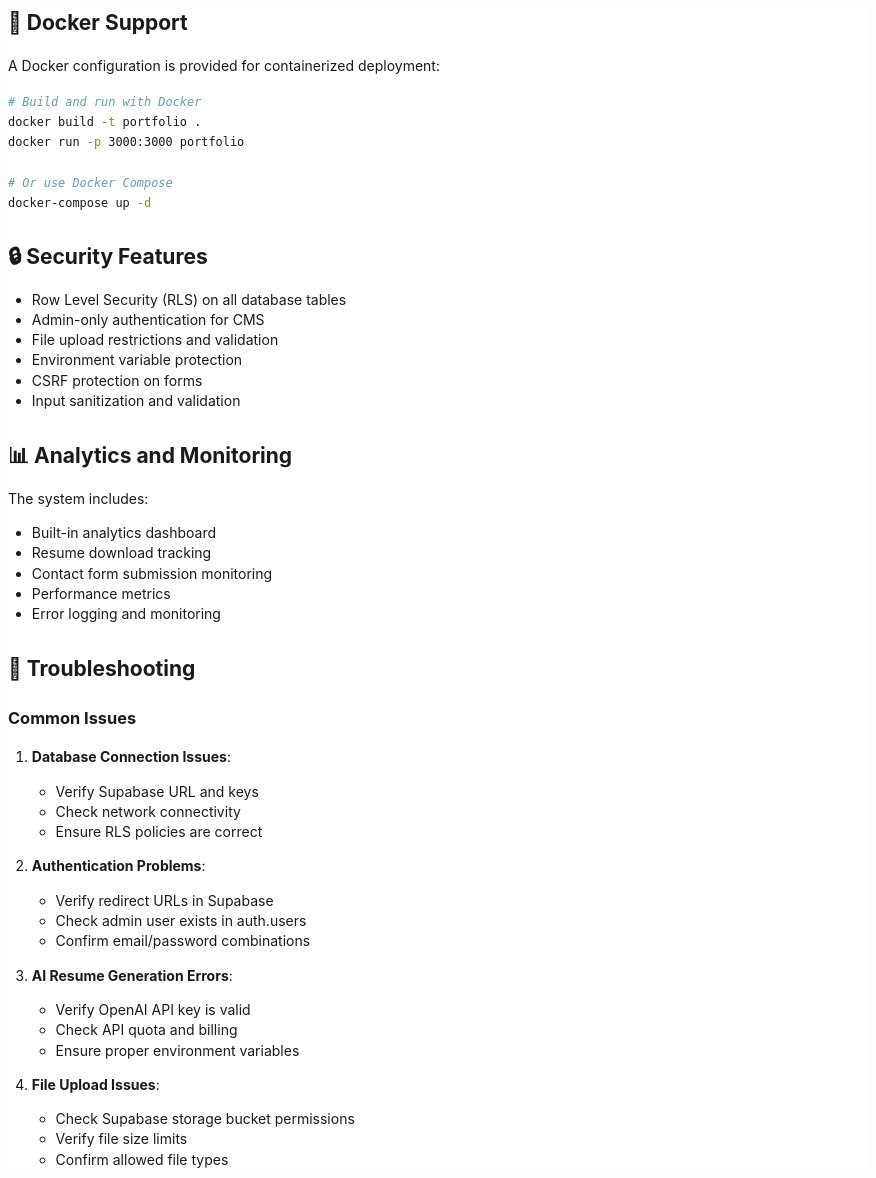 ## 🐳 Docker Support

A Docker configuration is provided for containerized deployment:

```bash
# Build and run with Docker
docker build -t portfolio .
docker run -p 3000:3000 portfolio

# Or use Docker Compose
docker-compose up -d
```

## 🔒 Security Features

- Row Level Security (RLS) on all database tables
- Admin-only authentication for CMS
- File upload restrictions and validation
- Environment variable protection
- CSRF protection on forms
- Input sanitization and validation

## 📊 Analytics and Monitoring

The system includes:
- Built-in analytics dashboard
- Resume download tracking
- Contact form submission monitoring
- Performance metrics
- Error logging and monitoring

## 🚨 Troubleshooting

### Common Issues

1. **Database Connection Issues**:
   - Verify Supabase URL and keys
   - Check network connectivity
   - Ensure RLS policies are correct

2. **Authentication Problems**:
   - Verify redirect URLs in Supabase
   - Check admin user exists in auth.users
   - Confirm email/password combinations

3. **AI Resume Generation Errors**:
   - Verify OpenAI API key is valid
   - Check API quota and billing
   - Ensure proper environment variables

4. **File Upload Issues**:
   - Check Supabase storage bucket permissions
   - Verify file size limits
   - Confirm allowed file types
